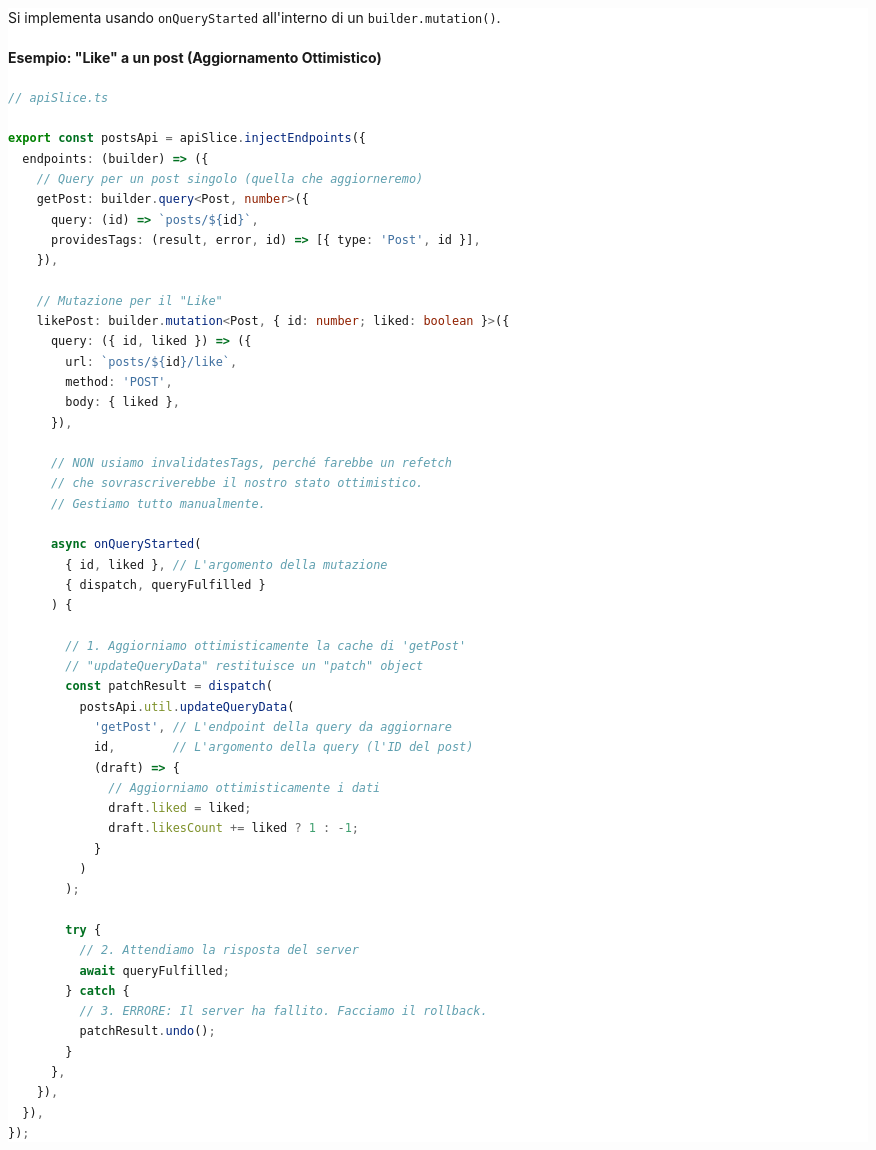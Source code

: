 Si implementa usando `onQueryStarted` all'interno di un `builder.mutation()`.

#### Esempio: "Like" a un post (Aggiornamento Ottimistico)

```typescript
// apiSlice.ts

export const postsApi = apiSlice.injectEndpoints({
  endpoints: (builder) => ({
    // Query per un post singolo (quella che aggiorneremo)
    getPost: builder.query<Post, number>({
      query: (id) => `posts/${id}`,
      providesTags: (result, error, id) => [{ type: 'Post', id }],
    }),

    // Mutazione per il "Like"
    likePost: builder.mutation<Post, { id: number; liked: boolean }>({
      query: ({ id, liked }) => ({
        url: `posts/${id}/like`,
        method: 'POST',
        body: { liked },
      }),
      
      // NON usiamo invalidatesTags, perché farebbe un refetch
      // che sovrascriverebbe il nostro stato ottimistico.
      // Gestiamo tutto manualmente.

      async onQueryStarted(
        { id, liked }, // L'argomento della mutazione
        { dispatch, queryFulfilled }
      ) {

        // 1. Aggiorniamo ottimisticamente la cache di 'getPost'
        // "updateQueryData" restituisce un "patch" object
        const patchResult = dispatch(
          postsApi.util.updateQueryData(
            'getPost', // L'endpoint della query da aggiornare
            id,        // L'argomento della query (l'ID del post)
            (draft) => {
              // Aggiorniamo ottimisticamente i dati
              draft.liked = liked; 
              draft.likesCount += liked ? 1 : -1;
            }
          )
        );

        try {
          // 2. Attendiamo la risposta del server
          await queryFulfilled;
        } catch {
          // 3. ERRORE: Il server ha fallito. Facciamo il rollback.
          patchResult.undo(); 
        }
      },
    }),
  }),
});
```
